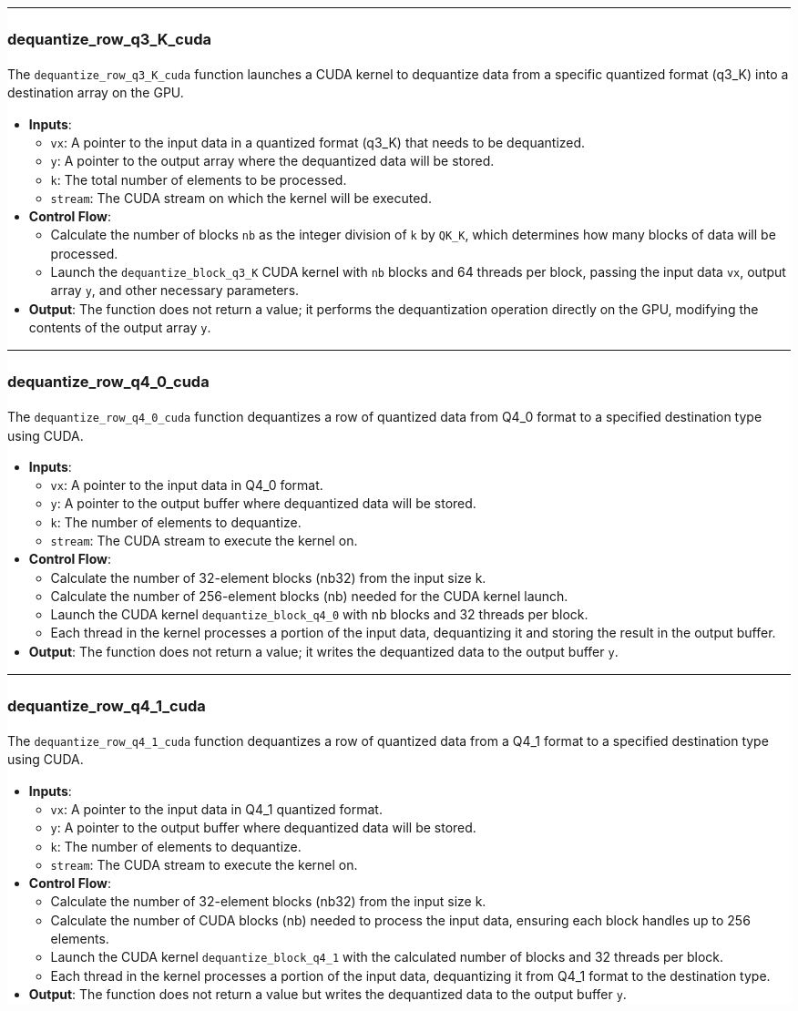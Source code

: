 
---
### dequantize\_row\_q3\_K\_cuda
The `dequantize_row_q3_K_cuda` function launches a CUDA kernel to dequantize data from a specific quantized format (q3_K) into a destination array on the GPU.
- **Inputs**:
    - `vx`: A pointer to the input data in a quantized format (q3_K) that needs to be dequantized.
    - `y`: A pointer to the output array where the dequantized data will be stored.
    - `k`: The total number of elements to be processed.
    - `stream`: The CUDA stream on which the kernel will be executed.
- **Control Flow**:
    - Calculate the number of blocks `nb` as the integer division of `k` by `QK_K`, which determines how many blocks of data will be processed.
    - Launch the `dequantize_block_q3_K` CUDA kernel with `nb` blocks and 64 threads per block, passing the input data `vx`, output array `y`, and other necessary parameters.
- **Output**: The function does not return a value; it performs the dequantization operation directly on the GPU, modifying the contents of the output array `y`.


---
### dequantize\_row\_q4\_0\_cuda
The `dequantize_row_q4_0_cuda` function dequantizes a row of quantized data from Q4_0 format to a specified destination type using CUDA.
- **Inputs**:
    - `vx`: A pointer to the input data in Q4_0 format.
    - `y`: A pointer to the output buffer where dequantized data will be stored.
    - `k`: The number of elements to dequantize.
    - `stream`: The CUDA stream to execute the kernel on.
- **Control Flow**:
    - Calculate the number of 32-element blocks (nb32) from the input size k.
    - Calculate the number of 256-element blocks (nb) needed for the CUDA kernel launch.
    - Launch the CUDA kernel `dequantize_block_q4_0` with nb blocks and 32 threads per block.
    - Each thread in the kernel processes a portion of the input data, dequantizing it and storing the result in the output buffer.
- **Output**: The function does not return a value; it writes the dequantized data to the output buffer `y`.


---
### dequantize\_row\_q4\_1\_cuda
The `dequantize_row_q4_1_cuda` function dequantizes a row of quantized data from a Q4_1 format to a specified destination type using CUDA.
- **Inputs**:
    - `vx`: A pointer to the input data in Q4_1 quantized format.
    - `y`: A pointer to the output buffer where dequantized data will be stored.
    - `k`: The number of elements to dequantize.
    - `stream`: The CUDA stream to execute the kernel on.
- **Control Flow**:
    - Calculate the number of 32-element blocks (nb32) from the input size k.
    - Calculate the number of CUDA blocks (nb) needed to process the input data, ensuring each block handles up to 256 elements.
    - Launch the CUDA kernel `dequantize_block_q4_1` with the calculated number of blocks and 32 threads per block.
    - Each thread in the kernel processes a portion of the input data, dequantizing it from Q4_1 format to the destination type.
- **Output**: The function does not return a value but writes the dequantized data to the output buffer `y`.
